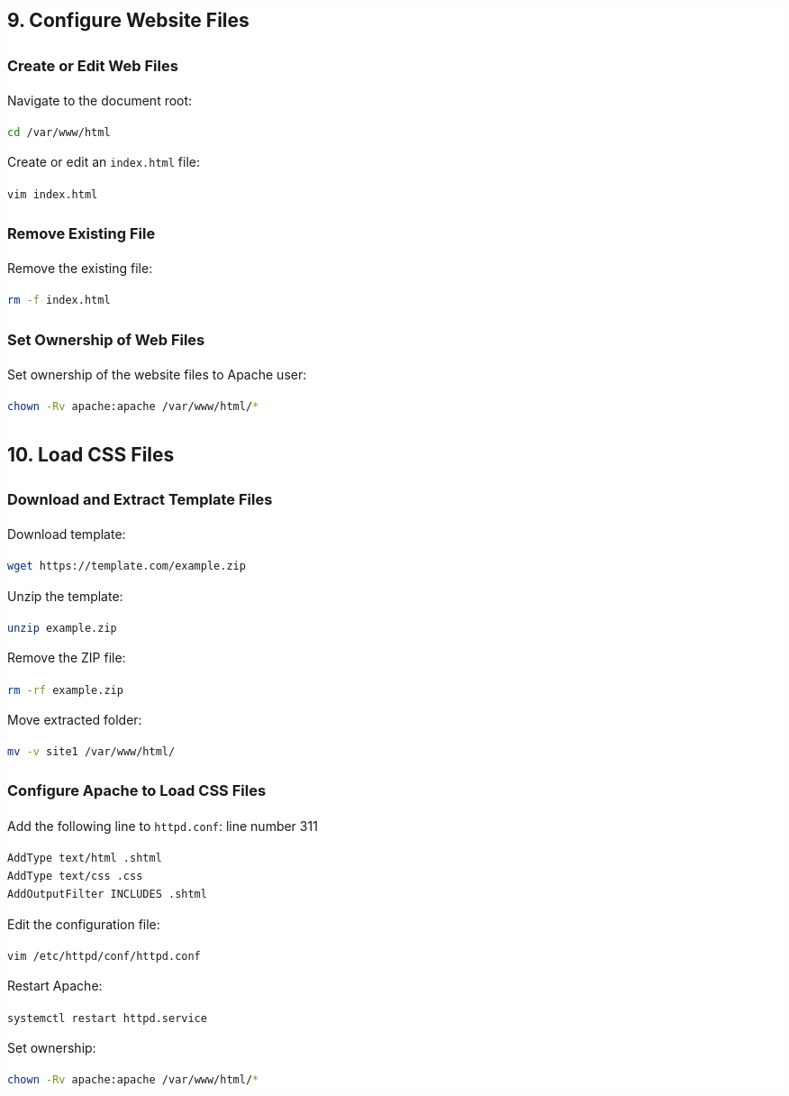 ## 9. Configure Website Files
### Create or Edit Web Files
Navigate to the document root:
```bash
cd /var/www/html
```
Create or edit an `index.html` file:
```bash
vim index.html
```
### Remove Existing File
Remove the existing file:
```bash
rm -f index.html
```
### Set Ownership of Web Files
Set ownership of the website files to Apache user:
```bash
chown -Rv apache:apache /var/www/html/*
```

## 10. Load CSS Files
### Download and Extract Template Files
Download template:
```bash
wget https://template.com/example.zip
```
Unzip the template:
```bash
unzip example.zip
```
Remove the ZIP file:
```bash
rm -rf example.zip
```
Move extracted folder:
```bash
mv -v site1 /var/www/html/
```
### Configure Apache to Load CSS Files
Add the following line to `httpd.conf`: line number 311
```bash
AddType text/html .shtml
AddType text/css .css
AddOutputFilter INCLUDES .shtml
```
Edit the configuration file:
```bash
vim /etc/httpd/conf/httpd.conf
```
Restart Apache:
```bash
systemctl restart httpd.service
```
Set ownership:
```bash
chown -Rv apache:apache /var/www/html/*
```
